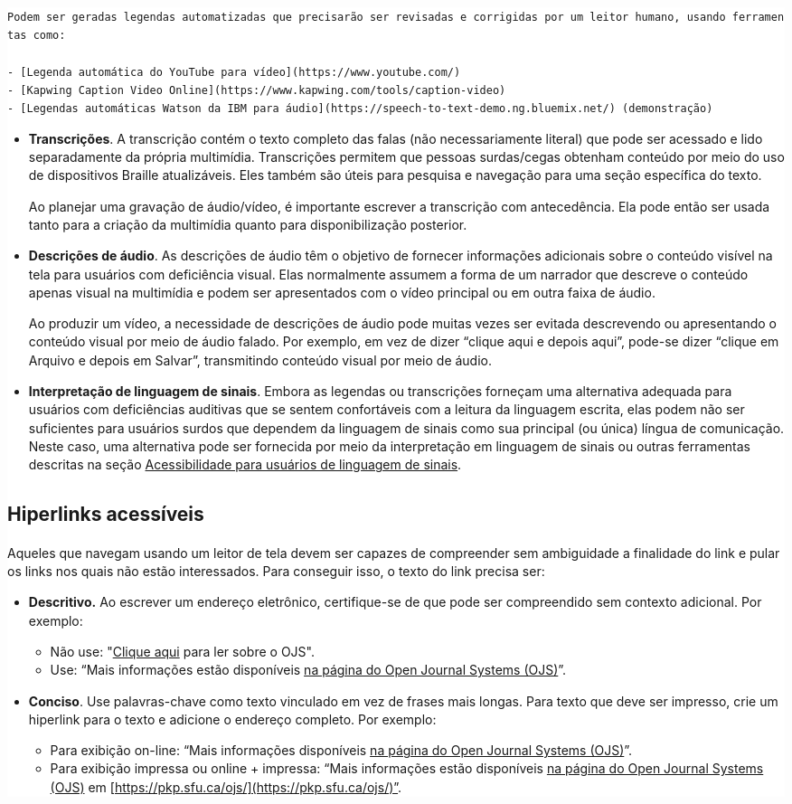     Podem ser geradas legendas automatizadas que precisarão ser revisadas e corrigidas por um leitor humano, usando ferramentas como:

    - [Legenda automática do YouTube para vídeo](https://www.youtube.com/)
    - [Kapwing Caption Video Online](https://www.kapwing.com/tools/caption-video)
    - [Legendas automáticas Watson da IBM para áudio](https://speech-to-text-demo.ng.bluemix.net/) (demonstração)

- **Transcrições**. A transcrição contém o texto completo das falas (não necessariamente literal) que pode ser acessado e lido separadamente da própria multimídia. Transcrições permitem que pessoas surdas/cegas obtenham conteúdo por meio do uso de dispositivos Braille atualizáveis. Eles também são úteis para pesquisa e navegação para uma seção específica do texto.

    Ao planejar uma gravação de áudio/vídeo, é importante escrever a transcrição com antecedência. Ela pode então ser usada tanto para a criação da multimídia quanto para disponibilização posterior.

- **Descrições de áudio**. As descrições de áudio têm o objetivo de fornecer informações adicionais sobre o conteúdo visível na tela para usuários com deficiência visual. Elas normalmente assumem a forma de um narrador que descreve o conteúdo apenas visual na multimídia e podem ser apresentados com o vídeo principal ou em outra faixa de áudio.

    Ao produzir um vídeo, a necessidade de descrições de áudio pode muitas vezes ser evitada descrevendo ou apresentando o conteúdo visual por meio de áudio falado. Por exemplo, em vez de dizer “clique aqui e depois aqui”, pode-se dizer “clique em Arquivo e depois em Salvar”, transmitindo conteúdo visual por meio de áudio.

- **Interpretação de linguagem de sinais**. Embora as legendas ou transcrições forneçam uma alternativa adequada para usuários com deficiências auditivas que se sentem confortáveis com a leitura da linguagem escrita, elas podem não ser suficientes para usuários surdos que dependem da linguagem de sinais como sua principal (ou única) língua de comunicação. Neste caso, uma alternativa pode ser fornecida por meio da interpretação em linguagem de sinais ou outras ferramentas descritas na seção [Acessibilidade para usuários de linguagem de sinais](#acessibilidade-para-usuários-de-língua-de-sinais).

## Hiperlinks acessíveis

Aqueles que navegam usando um leitor de tela devem ser capazes de compreender sem ambiguidade a finalidade do link e pular os links nos quais não estão interessados. Para conseguir isso, o texto do link precisa ser:

- **Descritivo.** Ao escrever um endereço eletrônico, certifique-se de que pode ser compreendido sem contexto adicional. Por exemplo:

    - Não use: "[Clique aqui](https://pkp.sfu.ca/ojs/) para ler sobre o OJS".
    - Use: “Mais informações estão disponíveis [na página do Open Journal Systems (OJS)](https://pkp.sfu.ca/ojs/)”.

- **Conciso**. Use palavras-chave como texto vinculado em vez de frases mais longas. Para texto que deve ser impresso, crie um hiperlink para o texto e adicione o endereço completo. Por exemplo:

    - Para exibição on-line: “Mais informações disponíveis [na página do Open Journal Systems (OJS)](https://pkp.sfu.ca/ojs/)”.
    - Para exibição impressa ou online + impressa: “Mais informações estão disponíveis [na página do Open Journal Systems (OJS)](https://pkp.sfu.ca/ojs/) em [https://pkp.sfu.ca/ojs/](https://pkp.sfu.ca/ojs/)”.

